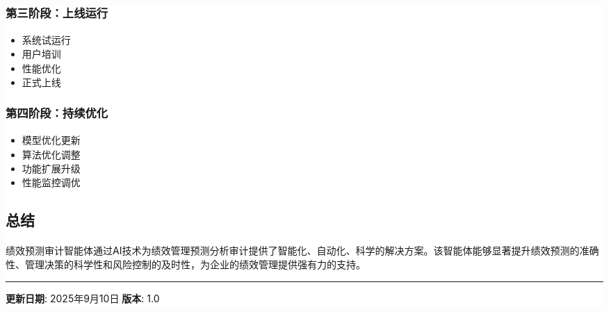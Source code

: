 ### 第三阶段：上线运行
- 系统试运行
- 用户培训
- 性能优化
- 正式上线

### 第四阶段：持续优化
- 模型优化更新
- 算法优化调整
- 功能扩展升级
- 性能监控调优

## 总结

绩效预测审计智能体通过AI技术为绩效管理预测分析审计提供了智能化、自动化、科学的解决方案。该智能体能够显著提升绩效预测的准确性、管理决策的科学性和风险控制的及时性，为企业的绩效管理提供强有力的支持。

---

**更新日期**: 2025年9月10日
**版本**: 1.0